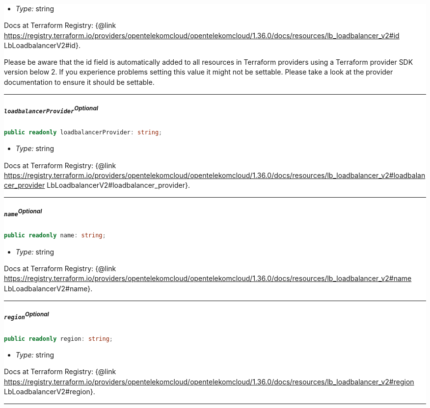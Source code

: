 - *Type:* string

Docs at Terraform Registry: {@link https://registry.terraform.io/providers/opentelekomcloud/opentelekomcloud/1.36.0/docs/resources/lb_loadbalancer_v2#id LbLoadbalancerV2#id}.

Please be aware that the id field is automatically added to all resources in Terraform providers using a Terraform provider SDK version below 2.
If you experience problems setting this value it might not be settable. Please take a look at the provider documentation to ensure it should be settable.

---

##### `loadbalancerProvider`<sup>Optional</sup> <a name="loadbalancerProvider" id="@cdktf/provider-opentelekomcloud.lbLoadbalancerV2.LbLoadbalancerV2Config.property.loadbalancerProvider"></a>

```typescript
public readonly loadbalancerProvider: string;
```

- *Type:* string

Docs at Terraform Registry: {@link https://registry.terraform.io/providers/opentelekomcloud/opentelekomcloud/1.36.0/docs/resources/lb_loadbalancer_v2#loadbalancer_provider LbLoadbalancerV2#loadbalancer_provider}.

---

##### `name`<sup>Optional</sup> <a name="name" id="@cdktf/provider-opentelekomcloud.lbLoadbalancerV2.LbLoadbalancerV2Config.property.name"></a>

```typescript
public readonly name: string;
```

- *Type:* string

Docs at Terraform Registry: {@link https://registry.terraform.io/providers/opentelekomcloud/opentelekomcloud/1.36.0/docs/resources/lb_loadbalancer_v2#name LbLoadbalancerV2#name}.

---

##### `region`<sup>Optional</sup> <a name="region" id="@cdktf/provider-opentelekomcloud.lbLoadbalancerV2.LbLoadbalancerV2Config.property.region"></a>

```typescript
public readonly region: string;
```

- *Type:* string

Docs at Terraform Registry: {@link https://registry.terraform.io/providers/opentelekomcloud/opentelekomcloud/1.36.0/docs/resources/lb_loadbalancer_v2#region LbLoadbalancerV2#region}.

---
